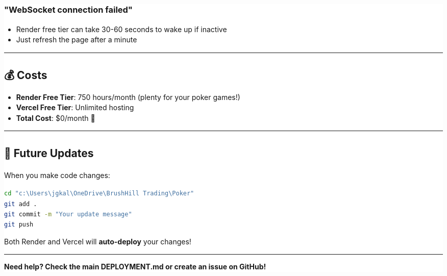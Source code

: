 ### "WebSocket connection failed"
- Render free tier can take 30-60 seconds to wake up if inactive
- Just refresh the page after a minute

---

## 💰 Costs

- **Render Free Tier**: 750 hours/month (plenty for your poker games!)
- **Vercel Free Tier**: Unlimited hosting
- **Total Cost**: $0/month 🎉

---

## 🔄 Future Updates

When you make code changes:

```bash
cd "c:\Users\jgkal\OneDrive\BrushHill Trading\Poker"
git add .
git commit -m "Your update message"
git push
```

Both Render and Vercel will **auto-deploy** your changes!

---

**Need help? Check the main DEPLOYMENT.md or create an issue on GitHub!**

